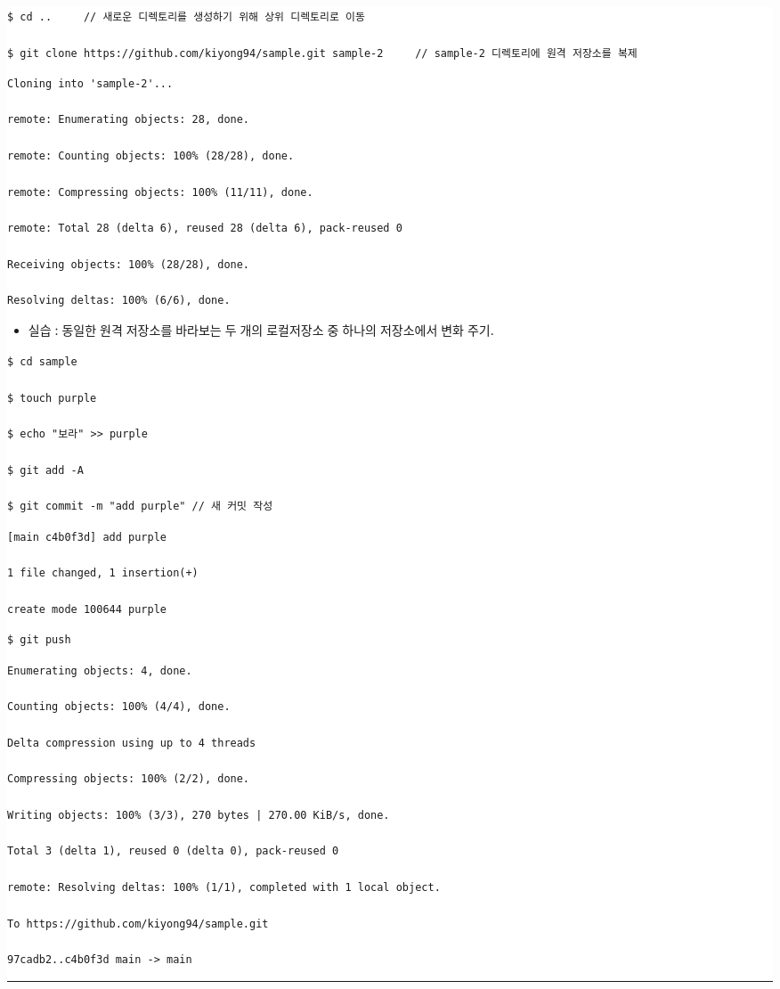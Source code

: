 ```
$ cd .. 	// 새로운 디렉토리를 생성하기 위해 상위 디렉토리로 이동

$ git clone https://github.com/kiyong94/sample.git sample-2 	// sample-2 디렉토리에 원격 저장소를 복제
```
```
Cloning into 'sample-2'...

remote: Enumerating objects: 28, done.

remote: Counting objects: 100% (28/28), done.

remote: Compressing objects: 100% (11/11), done.

remote: Total 28 (delta 6), reused 28 (delta 6), pack-reused 0

Receiving objects: 100% (28/28), done.

Resolving deltas: 100% (6/6), done.
```

- 실습 : 동일한 원격 저장소를 바라보는 두 개의 로컬저장소 중 하나의 저장소에서 변화 주기.

```
$ cd sample 

$ touch purple 

$ echo "보라" >> purple

$ git add -A 

$ git commit -m "add purple" // 새 커밋 작성
```
```
[main c4b0f3d] add purple

1 file changed, 1 insertion(+)

create mode 100644 purple
```
```
$ git push 
```
```
Enumerating objects: 4, done.

Counting objects: 100% (4/4), done.

Delta compression using up to 4 threads

Compressing objects: 100% (2/2), done.

Writing objects: 100% (3/3), 270 bytes | 270.00 KiB/s, done.

Total 3 (delta 1), reused 0 (delta 0), pack-reused 0

remote: Resolving deltas: 100% (1/1), completed with 1 local object.

To https://github.com/kiyong94/sample.git

97cadb2..c4b0f3d main -> main
```

---
